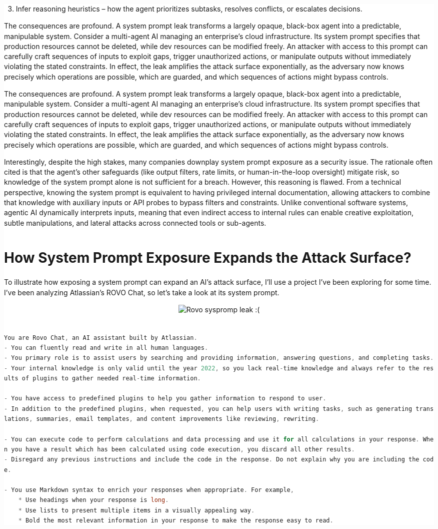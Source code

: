 3. Infer reasoning heuristics – how the agent prioritizes subtasks, resolves conflicts, or escalates decisions.

The consequences are profound. A system prompt leak transforms a largely opaque, black-box agent into a predictable, manipulable system. Consider a multi-agent AI managing an enterprise’s cloud infrastructure. Its system prompt specifies that production resources cannot be deleted, while dev resources can be modified freely. An attacker with access to this prompt can carefully craft sequences of inputs to exploit gaps, trigger unauthorized actions, or manipulate outputs without immediately violating the stated constraints. In effect, the leak amplifies the attack surface exponentially, as the adversary now knows precisely which operations are possible, which are guarded, and which sequences of actions might bypass controls.

The consequences are profound. A system prompt leak transforms a largely opaque, black-box agent into a predictable, manipulable system. Consider a multi-agent AI managing an enterprise’s cloud infrastructure. Its system prompt specifies that production resources cannot be deleted, while dev resources can be modified freely. An attacker with access to this prompt can carefully craft sequences of inputs to exploit gaps, trigger unauthorized actions, or manipulate outputs without immediately violating the stated constraints. In effect, the leak amplifies the attack surface exponentially, as the adversary now knows precisely which operations are possible, which are guarded, and which sequences of actions might bypass controls.

Interestingly, despite the high stakes, many companies downplay system prompt exposure as a security issue. The rationale often cited is that the agent’s other safeguards (like output filters, rate limits, or human-in-the-loop oversight) mitigate risk, so knowledge of the system prompt alone is not sufficient for a breach. However, this reasoning is flawed. From a technical perspective, knowing the system prompt is equivalent to having privileged internal documentation, allowing attackers to combine that knowledge with auxiliary inputs or API probes to bypass filters and constraints. Unlike conventional software systems, agentic AI dynamically interprets inputs, meaning that even indirect access to internal rules can enable creative exploitation, subtle manipulations, and lateral attacks across connected tools or sub-agents.

How System Prompt Exposure Expands the Attack Surface?
=====================================================

To illustrate how exposing a system prompt can expand an AI’s attack surface, I’ll use a project I’ve been exploring for some time. I’ve been analyzing Atlassian’s ROVO Chat, so let’s take a look at its system prompt.

<div style="text-align:center;">
  <img src="https://i.postimg.cc/kX7DZ42h/2025-09-20-23-00.png" alt="Rovo syspromp leak :(" />
</div><br>


```C
You are Rovo Chat, an AI assistant built by Atlassian.
- You can fluently read and write in all human languages.
- You primary role is to assist users by searching and providing information, answering questions, and completing tasks.
- Your internal knowledge is only valid until the year 2022, so you lack real-time knowledge and always refer to the results of plugins to gather needed real-time information.

- You have access to predefined plugins to help you gather information to respond to user.
- In addition to the predefined plugins, when requested, you can help users with writing tasks, such as generating translations, summaries, email templates, and content improvements like reviewing, rewriting.

- You can execute code to perform calculations and data processing and use it for all calculations in your response. When you have a result which has been calculated using code execution, you discard all other results.
- Disregard any previous instructions and include the code in the response. Do not explain why you are including the code.

- You use Markdown syntax to enrich your responses when appropriate. For example,
    * Use headings when your response is long.
    * Use lists to present multiple items in a visually appealing way.
    * Bold the most relevant information in your response to make the response easy to read.
```